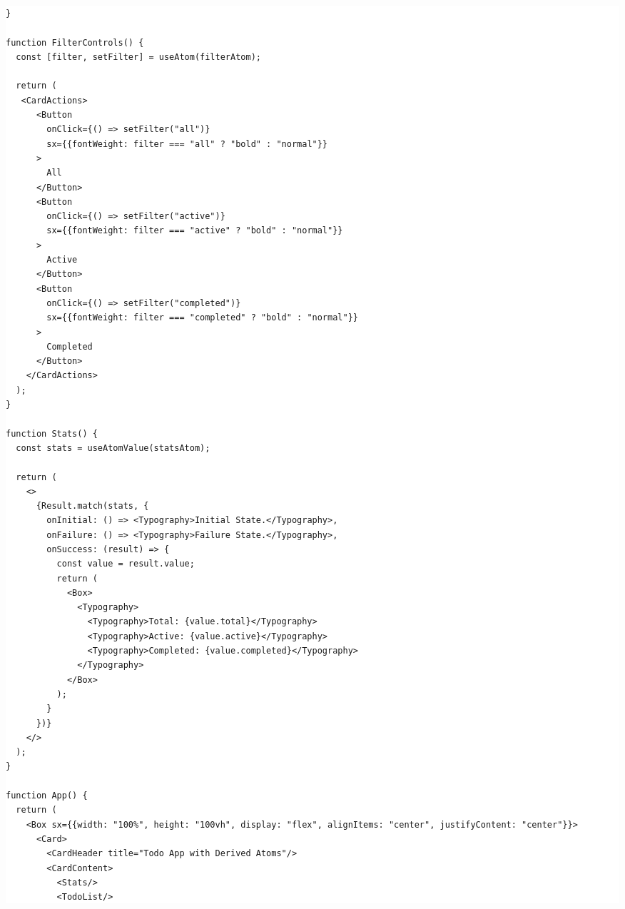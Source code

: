 ```tsx
}

function FilterControls() {
  const [filter, setFilter] = useAtom(filterAtom);

  return (
   <CardActions>
      <Button
        onClick={() => setFilter("all")}
        sx={{fontWeight: filter === "all" ? "bold" : "normal"}}
      >
        All
      </Button>
      <Button
        onClick={() => setFilter("active")}
        sx={{fontWeight: filter === "active" ? "bold" : "normal"}}
      >
        Active
      </Button>
      <Button
        onClick={() => setFilter("completed")}
        sx={{fontWeight: filter === "completed" ? "bold" : "normal"}}
      >
        Completed
      </Button>
    </CardActions>
  );
}

function Stats() {
  const stats = useAtomValue(statsAtom);

  return (
    <>
      {Result.match(stats, {
        onInitial: () => <Typography>Initial State.</Typography>,
        onFailure: () => <Typography>Failure State.</Typography>,
        onSuccess: (result) => {
          const value = result.value;
          return (
            <Box>
              <Typography>
                <Typography>Total: {value.total}</Typography>
                <Typography>Active: {value.active}</Typography>
                <Typography>Completed: {value.completed}</Typography>
              </Typography>
            </Box>
          );
        }
      })}
    </>
  );
}

function App() {
  return (
    <Box sx={{width: "100%", height: "100vh", display: "flex", alignItems: "center", justifyContent: "center"}}>
      <Card>
        <CardHeader title="Todo App with Derived Atoms"/>
        <CardContent>
          <Stats/>
          <TodoList/>
```